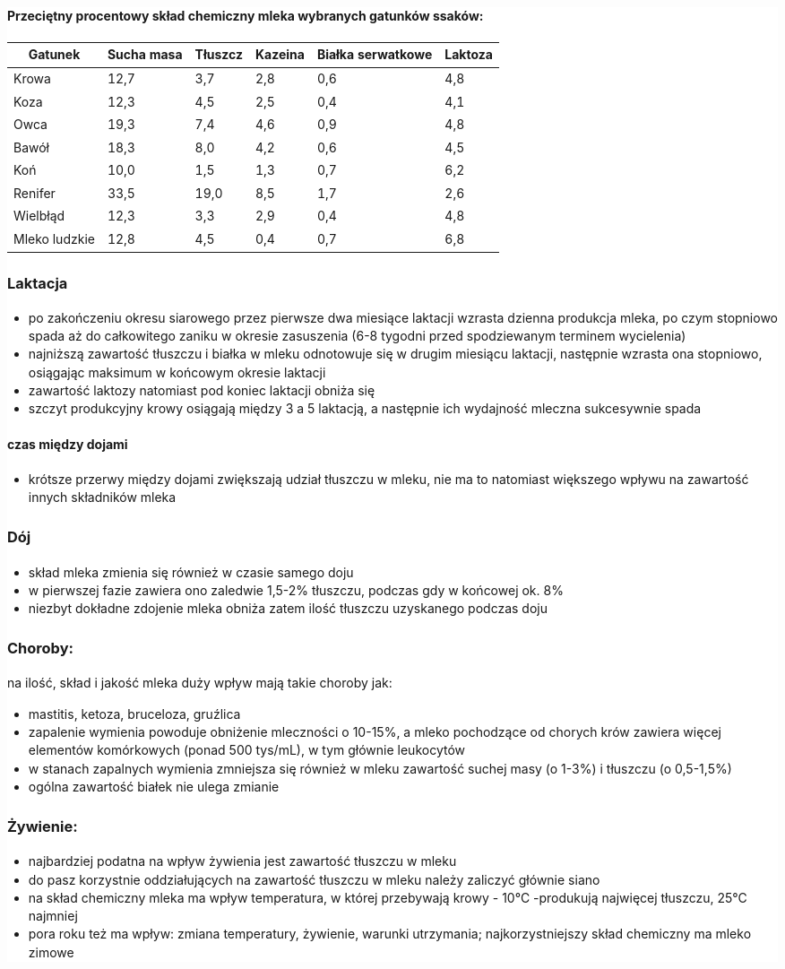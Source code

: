 #### Przeciętny procentowy skład chemiczny mleka wybranych gatunków ssaków:
| Gatunek       | Sucha masa | Tłuszcz | Kazeina | Białka serwatkowe | Laktoza |
| ------------- | ---------- | ------- | ------- | ----------------- | ------- |
| Krowa         | 12,7       | 3,7     | 2,8     | 0,6               | 4,8     |
| Koza          | 12,3       | 4,5     | 2,5     | 0,4               | 4,1     |
| Owca          | 19,3       | 7,4     | 4,6     | 0,9               | 4,8     |
| Bawół         | 18,3       | 8,0     | 4,2     | 0,6               | 4,5     |
| Koń           | 10,0       | 1,5     | 1,3     | 0,7               | 6,2     |
| Renifer       | 33,5       | 19,0    | 8,5     | 1,7               | 2,6     |
| Wielbłąd      | 12,3       | 3,3     | 2,9     | 0,4               | 4,8     |
| Mleko ludzkie | 12,8       | 4,5     | 0,4     | 0,7               | 6,8        |

### Laktacja
- po zakończeniu okresu siarowego przez pierwsze dwa miesiące laktacji wzrasta dzienna produkcja mleka, po czym stopniowo spada aż do całkowitego zaniku w okresie zasuszenia (6-8 tygodni przed spodziewanym terminem wycielenia)
- najniższą zawartość tłuszczu i białka w mleku odnotowuje się w drugim miesiącu laktacji, następnie wzrasta ona stopniowo, osiągając maksimum w końcowym okresie laktacji
- zawartość laktozy natomiast pod koniec laktacji obniża się
- szczyt produkcyjny krowy osiągają między 3 a 5 laktacją, a następnie ich wydajność mleczna sukcesywnie spada

#### czas między dojami
- krótsze przerwy między dojami zwiększają udział tłuszczu w mleku, nie ma to natomiast większego wpływu na zawartość innych składników mleka

### Dój
- skład mleka zmienia się również w czasie samego doju
- w pierwszej fazie zawiera ono zaledwie 1,5-2% tłuszczu, podczas gdy w końcowej ok. 8%
- niezbyt dokładne zdojenie mleka obniża zatem ilość tłuszczu uzyskanego podczas doju

### Choroby:
na ilość, skład i jakość mleka duży wpływ mają takie choroby jak:
- mastitis, ketoza, bruceloza, gruźlica
- zapalenie wymienia powoduje obniżenie mleczności o 10-15%, a mleko pochodzące od chorych krów zawiera więcej elementów komórkowych (ponad 500 tys/mL), w tym głównie leukocytów
- w stanach zapalnych wymienia zmniejsza się również w mleku zawartość suchej masy (o 1-3%) i tłuszczu (o 0,5-1,5%)
- ogólna zawartość białek nie ulega zmianie

### Żywienie:
- najbardziej podatna na wpływ żywienia jest zawartość tłuszczu w mleku
- do pasz korzystnie oddziałujących na zawartość tłuszczu w mleku należy zaliczyć głównie siano
- na skład chemiczny mleka ma wpływ temperatura, w której przebywają krowy - 10°C -produkują najwięcej tłuszczu, 25°C najmniej
- pora roku też ma wpływ: zmiana temperatury, żywienie, warunki utrzymania; najkorzystniejszy skład chemiczny ma mleko zimowe
